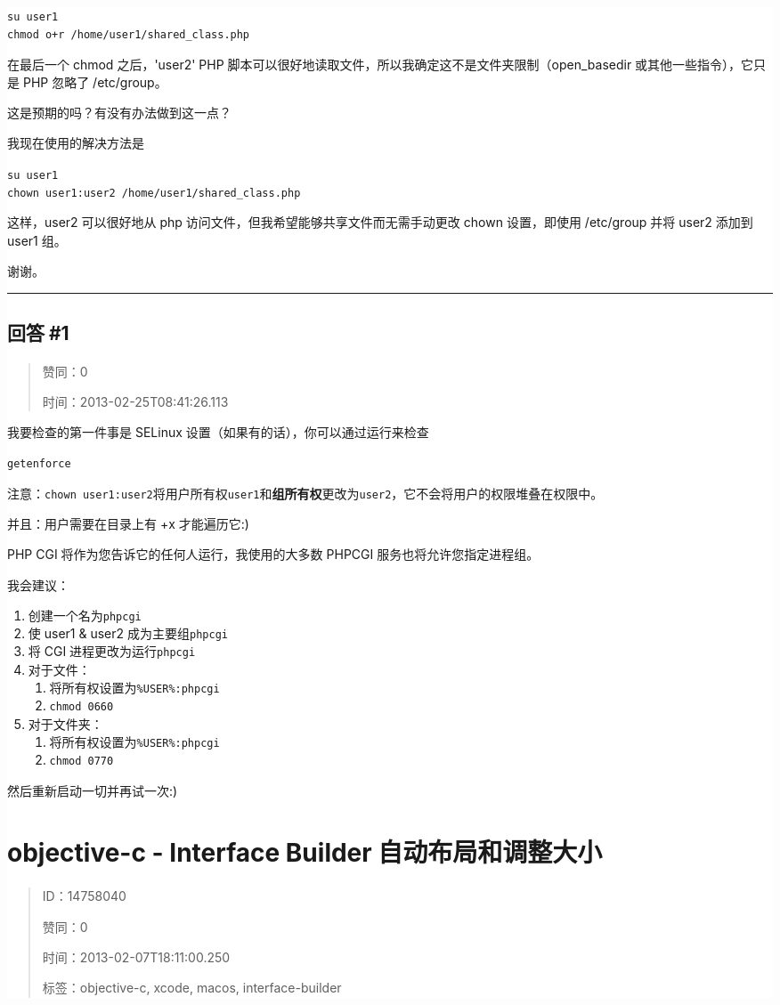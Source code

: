 ```
su user1
chmod o+r /home/user1/shared_class.php 
```

在最后一个 chmod 之后，'user2' PHP 脚本可以很好地读取文件，所以我确定这不是文件夹限制（open_basedir 或其他一些指令），它只是 PHP 忽略了 /etc/group。

这是预期的吗？有没有办法做到这一点？

我现在使用的解决方法是

```
su user1
chown user1:user2 /home/user1/shared_class.php 
```

这样，user2 可以很好地从 php 访问文件，但我希望能够共享文件而无需手动更改 chown 设置，即使用 /etc/group 并将 user2 添加到 user1 组。

谢谢。

* * *

## 回答 #1

> 赞同：0
> 
> 时间：2013-02-25T08:41:26.113

我要检查的第一件事是 SELinux 设置（如果有的话），你可以通过运行来检查

```
getenforce 
```

注意：`chown user1:user2`将用户所有权`user1`和**组所有权**更改为`user2`，它不会将用户的权限堆叠在权限中。

并且：用户需要在目录上有 +x 才能遍历它:)

PHP CGI 将作为您告诉它的任何人运行，我使用的大多数 PHPCGI 服务也将允许您指定进程组。

我会建议：

1.  创建一个名为`phpcgi`
2.  使 user1 & user2 成为主要组`phpcgi`
3.  将 CGI 进程更改为运行`phpcgi`
4.  对于文件：
    1.  将所有权设置为`%USER%:phpcgi`
    2.  `chmod 0660`
5.  对于文件夹：
    1.  将所有权设置为`%USER%:phpcgi`
    2.  `chmod 0770`

然后重新启动一切并再试一次:)

# objective-c - Interface Builder 自动布局和调整大小

> ID：14758040
> 
> 赞同：0
> 
> 时间：2013-02-07T18:11:00.250
> 
> 标签：objective-c, xcode, macos, interface-builder
